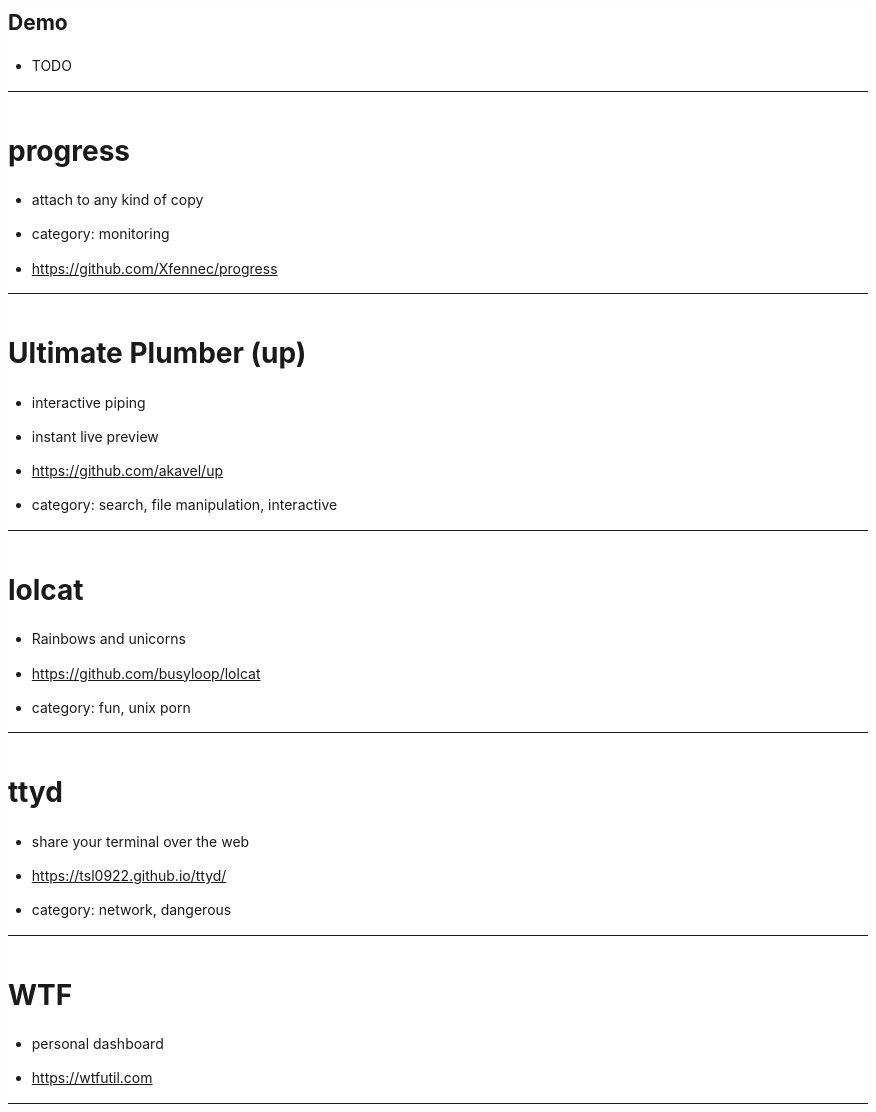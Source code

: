 ## Demo

- TODO

---

# **progress**

- attach to any kind of copy
- category: monitoring

- https://github.com/Xfennec/progress

---

# **Ultimate Plumber (up)**

- interactive piping
- instant live preview

- https://github.com/akavel/up
- category: search, file manipulation, interactive

---

# **lolcat**

- Rainbows and unicorns

- https://github.com/busyloop/lolcat
- category: fun, unix porn

---

# **ttyd**

- share your terminal over the web

- https://tsl0922.github.io/ttyd/
- category: network, dangerous

---

# **WTF**

- personal dashboard

- https://wtfutil.com

---
